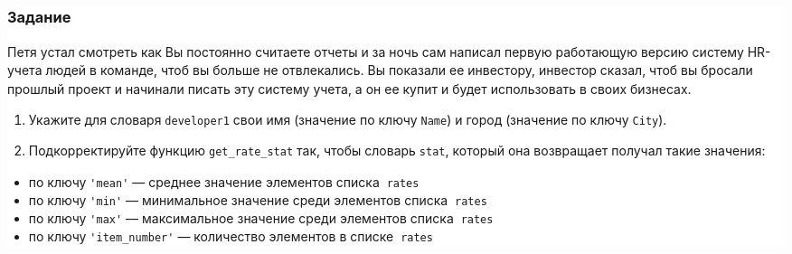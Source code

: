 </details>

<h3 class="task">Задание</h3>
<div class = "useful">
Петя устал смотреть как Вы постоянно считаете отчеты и за ночь сам написал первую работающую версию систему HR-учета людей в команде, чтоб вы больше не отвлекались. Вы показали ее инвестору, инвестор сказал, чтоб вы бросали прошлый проект и начинали писать эту систему учета, а он ее купит и будет использовать в своих бизнесах.  
</div>

1. Укажите для словаря `developer1` свои имя (значение по ключу `Name`) и город (значение по ключу `City`).

2. Подкорректируйте функцию `get_rate_stat` так, чтобы словарь `stat`, который она возвращает получал такие значения: 
* по ключу `'mean'` &mdash; среднее значение элементов списка  `rates`
* по ключу `'min'` &mdash; минимальное значение среди элементов списка  `rates`
* по ключу `'max'` &mdash; максимальное значение среди элементов списка  `rates`
* по ключу `'item_number'` &mdash; количество элементов в списке  `rates`